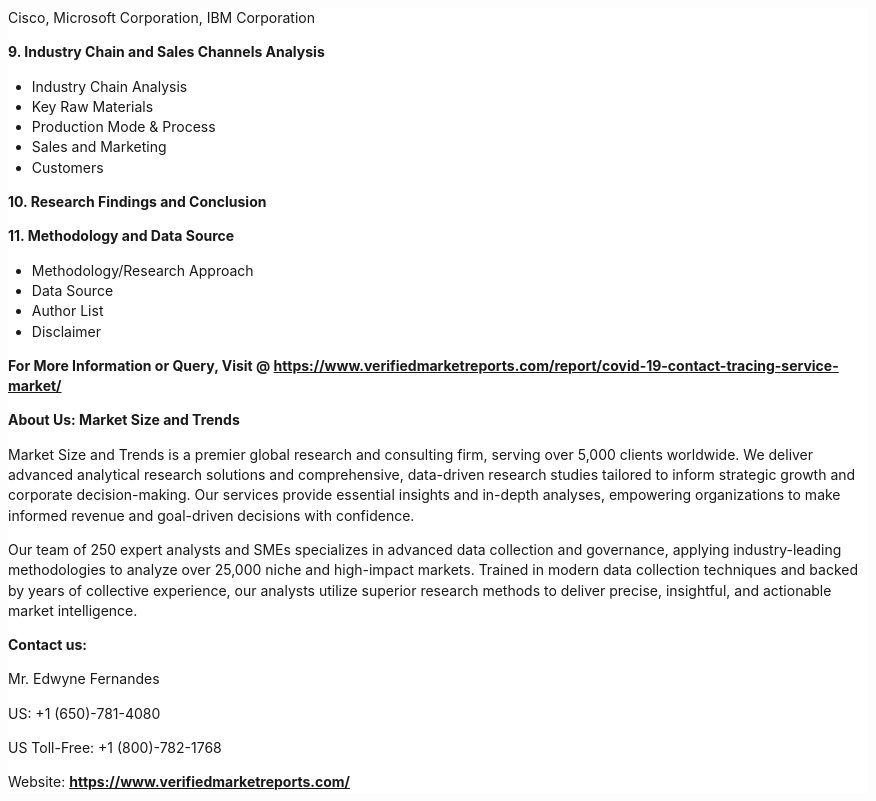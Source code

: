 Cisco, Microsoft Corporation, IBM Corporation</strong></p><p><strong>9. Industry Chain and Sales Channels Analysis</strong></p><ul><li>Industry Chain Analysis</li><li>Key Raw Materials</li><li>Production Mode &amp; Process</li><li>Sales and Marketing</li><li>Customers</li></ul><p><strong>10. Research Findings and Conclusion</strong></p><p><strong>11. Methodology and Data Source</strong></p><ul><li>Methodology/Research Approach</li><li>Data Source</li><li>Author List</li><li>Disclaimer</li></ul></p><p><strong>For More Information or Query, Visit @ <a href="https://www.verifiedmarketreports.com/report/covid-19-contact-tracing-service-market/">https://www.verifiedmarketreports.com/report/covid-19-contact-tracing-service-market/</a></strong></p><p><strong>About Us: Market Size and Trends</strong></p><p>Market Size and Trends is a premier global research and consulting firm, serving over 5,000 clients worldwide. We deliver advanced analytical research solutions and comprehensive, data-driven research studies tailored to inform strategic growth and corporate decision-making. Our services provide essential insights and in-depth analyses, empowering organizations to make informed revenue and goal-driven decisions with confidence.</p><p>Our team of 250 expert analysts and SMEs specializes in advanced data collection and governance, applying industry-leading methodologies to analyze over 25,000 niche and high-impact markets. Trained in modern data collection techniques and backed by years of collective experience, our analysts utilize superior research methods to deliver precise, insightful, and actionable market intelligence.</p><p><strong>Contact us:</strong></p><p>Mr. Edwyne Fernandes</p><p>US: +1 (650)-781-4080</p><p>US Toll-Free: +1 (800)-782-1768</p><p>Website: <strong><a href="https://www.verifiedmarketreports.com/">https://www.verifiedmarketreports.com/</a></strong></p>
 
